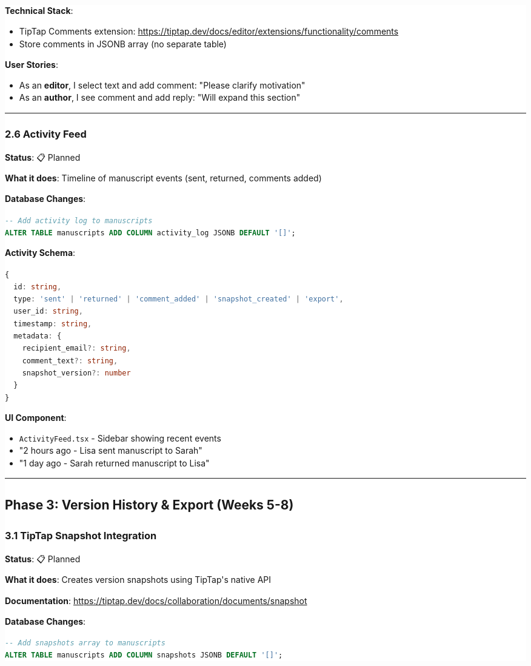 ```typescript
```

**Technical Stack**:
- TipTap Comments extension: https://tiptap.dev/docs/editor/extensions/functionality/comments
- Store comments in JSONB array (no separate table)

**User Stories**:
- As an **editor**, I select text and add comment: "Please clarify motivation"
- As an **author**, I see comment and add reply: "Will expand this section"

---

### 2.6 Activity Feed
**Status**: 📋 Planned

**What it does**: Timeline of manuscript events (sent, returned, comments added)

**Database Changes**:
```sql
-- Add activity log to manuscripts
ALTER TABLE manuscripts ADD COLUMN activity_log JSONB DEFAULT '[]';
```

**Activity Schema**:
```typescript
{
  id: string,
  type: 'sent' | 'returned' | 'comment_added' | 'snapshot_created' | 'export',
  user_id: string,
  timestamp: string,
  metadata: {
    recipient_email?: string,
    comment_text?: string,
    snapshot_version?: number
  }
}
```

**UI Component**:
- `ActivityFeed.tsx` - Sidebar showing recent events
- "2 hours ago - Lisa sent manuscript to Sarah"
- "1 day ago - Sarah returned manuscript to Lisa"

---

## Phase 3: Version History & Export (Weeks 5-8)

### 3.1 TipTap Snapshot Integration
**Status**: 📋 Planned

**What it does**: Creates version snapshots using TipTap's native API

**Documentation**: https://tiptap.dev/docs/collaboration/documents/snapshot

**Database Changes**:
```sql
-- Add snapshots array to manuscripts
ALTER TABLE manuscripts ADD COLUMN snapshots JSONB DEFAULT '[]';
```
